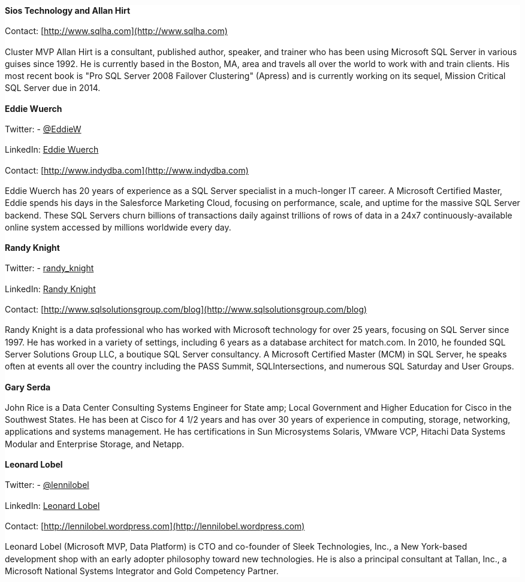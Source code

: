 **Sios Technology and Allan Hirt**
 
Contact: [http://www.sqlha.com](http://www.sqlha.com)
 
Cluster MVP Allan Hirt is a consultant, published author, speaker, and trainer who has been using Microsoft SQL Server in various guises since 1992. He is currently based in the Boston, MA, area and travels all over the world to work with and train clients. His most recent book is "Pro SQL Server 2008 Failover Clustering" (Apress) and is currently working on its sequel, Mission Critical SQL Server due in 2014.
 
**Eddie Wuerch**
 
Twitter:  - [@EddieW](https://www.twitter.com/@EddieW)
 
LinkedIn: [Eddie Wuerch](http://www.linkedin.com/in/eddiewuerch)
 
Contact: [http://www.indydba.com](http://www.indydba.com)
 
Eddie Wuerch has 20 years of experience as a SQL Server specialist in a much-longer IT career. A Microsoft Certified Master, Eddie spends his days in the Salesforce Marketing Cloud, focusing on performance, scale, and uptime for the massive SQL Server backend. These SQL Servers churn billions of transactions daily against trillions of rows of data in a 24x7 continuously-available online system accessed by millions worldwide every day.
 
**Randy Knight**
 
Twitter:  - [randy_knight](https://www.twitter.com/randy_knight)
 
LinkedIn: [Randy Knight](http://www.linkedin.com/in/randyknight)
 
Contact: [http://www.sqlsolutionsgroup.com/blog](http://www.sqlsolutionsgroup.com/blog)
 
Randy Knight is a data professional who has worked with Microsoft technology for over 25 years, focusing on SQL Server since 1997. He has worked in a variety of settings, including 6 years as a database architect for match.com. In 2010, he founded SQL Server Solutions Group LLC, a boutique SQL Server consultancy.  A Microsoft Certified Master (MCM) in SQL Server, he speaks often at events all over the country including the  PASS Summit, SQLIntersections, and numerous SQL Saturday and User Groups.
 
**Gary Serda**
 
John Rice is a Data Center Consulting Systems Engineer for State amp; Local Government and Higher Education for Cisco in the Southwest States. He has been at Cisco for 4 1/2 years and has over 30 years of experience in computing, storage, networking, applications and systems management. He has certifications in Sun Microsystems Solaris, VMware VCP, Hitachi Data Systems Modular and Enterprise Storage, and Netapp.
 
**Leonard Lobel**
 
Twitter:  - [@lennilobel](https://www.twitter.com/@lennilobel)
 
LinkedIn: [Leonard Lobel](http://www.linkedin.com/in/lennilobel)
 
Contact: [http://lennilobel.wordpress.com](http://lennilobel.wordpress.com)
 
Leonard Lobel (Microsoft MVP, Data Platform) is CTO and co-founder of Sleek Technologies, Inc., a New York-based development shop with an early adopter philosophy toward new technologies. He is also a principal consultant at Tallan, Inc., a Microsoft National Systems Integrator and Gold Competency Partner.
